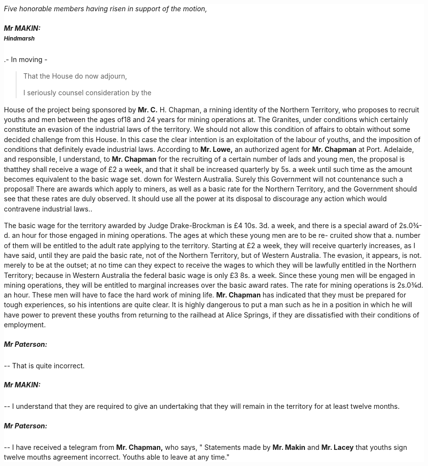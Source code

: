 
 *Five honorable members having risen in support of the motion,* 


##### Mr MAKIN:<br><small class="text-muted">Hindmarsh</small>

.- In moving - 

  >That the House do now adjourn, 
  >
  >I  seriously counsel consideration by the 

House of the project being sponsored by  **Mr. C.**  H. Chapman, a rnining identity of the Northern Territory, who proposes to recruit youths and men between the ages of18 and 24 years for mining operations at. The Granites, under conditions which certainly constitute an evasion of the industrial laws of the territory. We should not allow this condition of affairs to obtain without some decided challenge from this House. In this case the clear intention is an exploitation of the labour of youths, and the imposition of conditions that definitely evade industrial laws. According to  **Mr. Lowe,**  an authorized agent for  **Mr. Chapman**  at Port. Adelaide, and responsible, I understand, to  **Mr. Chapman**  for the recruiting of a certain number of lads and young men, the proposal is thatthey shall receive a wage of £2 a week, and that it shall be increased quarterly by 5s. a week until such time as the amount becomes equivalent to the basic wage set. down for Western Australia. Surely this Government will not countenance such a proposal! There are awards which apply to miners, as well as a basic rate for the Northern Territory, and the Government should see that these rates are duly observed. It should use all the power at its disposal to discourage any action which would contravene industrial laws.. 

The basic wage for the territory awarded by Judge Drake-Brockman is £4 10s. 3d. a week, and there is a special award of 2s.0¾-d. an hour for those engaged in mining operations. The ages at which these young men are to be re- cruited show that a. number of them will be entitled to the adult rate applying to the territory. Starting at £2 a week, they will receive quarterly increases, as I have said, until they are paid the basic rate, not of the Northern Territory, but of Western Australia. The evasion, it appears, is not. merely to be at the outset; at no time can they expect to receive the wages to which they will be lawfully entitled in the Northern Territory; because in Western Australia the federal basic wage is only £3 8s. a week. Since these young men will be engaged in mining operations, they will be entitled to marginal increases over the basic award rates. The rate for mining operations is 2s.0¾d. an hour. These men will have to face the hard work of mining life.  **Mr. Chapman**  has indicated that they must be prepared for tough experiences, so his intentions are quite clear. It is highly dangerous to put a man such as he in a position in which he will have power to prevent these youths from returning to the railhead at Alice Springs, if they are dissatisfied with their conditions of employment. 

##### Mr Paterson:

--  That is quite incorrect. 

##### Mr MAKIN:

-- I understand that they are required to give an undertaking that they will remain in the territory for at least twelve months. 

##### Mr Paterson:

--  I have received a telegram from  **Mr. Chapman,**  who says, " Statements made by  **Mr. Makin**  and  **Mr. Lacey**  that youths sign twelve mouths agreement incorrect. Youths able to leave at any time." 
